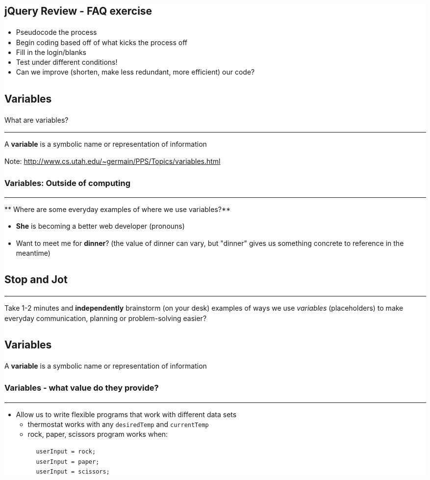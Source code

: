
## jQuery Review - FAQ exercise

- Pseudocode the process
- Begin coding based off of what kicks the process off
- Fill in the login/blanks
- Test under different conditions!
- Can we improve (shorten, make less redundant, more efficient) our code? 



## Variables

What are variables?

---

A __variable__ is a symbolic name or representation of information

Note: 
http://www.cs.utah.edu/~germain/PPS/Topics/variables.html


### Variables: Outside of computing
---
** Where are some everyday examples of where we use variables?**

- **She** is becoming a better web developer (pronouns)

- Want to meet me for **dinner**? (the value of dinner can vary, but "dinner" gives us something concrete to reference in the meantime)


## Stop and Jot
---
Take 1-2 minutes and **independently** brainstorm (on your desk) examples of ways we use *variables* (placeholders) to make everyday communication, planning or problem-solving easier?


## Variables

A __variable__ is a symbolic name or representation of information


### Variables - what value do they provide? 
---

*  Allow us to write flexible programs that work with different data sets
   *  thermostat works with any <code>desiredTemp</code> and <code>currentTemp</code>
   *  rock, paper, scissors program works when:
```
         userInput = rock;
         userInput = paper;
         userInput = scissors;
```
